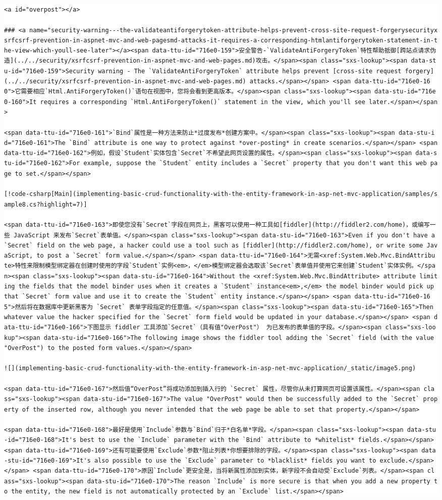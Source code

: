     <a id="overpost"></a>

    ### <a name="security-warning---the-validateantiforgerytoken-attribute-helps-prevent-cross-site-request-forgerysecurityxsrfcsrf-prevention-in-aspnet-mvc-and-web-pagesmd-attacks-it-requires-a-corresponding-htmlantiforgerytoken-statement-in-the-view-which-youll-see-later"></a><span data-ttu-id="716e0-159">安全警告-`ValidateAntiForgeryToken`特性帮助抵御[跨站点请求伪造](../../security/xsrfcsrf-prevention-in-aspnet-mvc-and-web-pages.md)攻击。</span><span class="sxs-lookup"><span data-stu-id="716e0-159">Security warning - The `ValidateAntiForgeryToken` attribute helps prevent [cross-site request forgery](../../security/xsrfcsrf-prevention-in-aspnet-mvc-and-web-pages.md) attacks.</span></span> <span data-ttu-id="716e0-160">它需要相应`Html.AntiForgeryToken()`语句在视图中，您将会看到更高版本。</span><span class="sxs-lookup"><span data-stu-id="716e0-160">It requires a corresponding `Html.AntiForgeryToken()` statement in the view, which you'll see later.</span></span>

    <span data-ttu-id="716e0-161">`Bind`属性是一种方法来防止*过度发布*创建方案中。</span><span class="sxs-lookup"><span data-stu-id="716e0-161">The `Bind` attribute is one way to protect against *over-posting* in create scenarios.</span></span> <span data-ttu-id="716e0-162">例如，假设`Student`实体包含`Secret`不希望此网页设置的属性。</span><span class="sxs-lookup"><span data-stu-id="716e0-162">For example, suppose the `Student` entity includes a `Secret` property that you don't want this web page to set.</span></span>

    [!code-csharp[Main](implementing-basic-crud-functionality-with-the-entity-framework-in-asp-net-mvc-application/samples/sample8.cs?highlight=7)]

    <span data-ttu-id="716e0-163">即使您没有`Secret`字段在网页上，黑客可以使用一种工具如[fiddler](http://fiddler2.com/home)，或编写一些 JavaScript 来发布`Secret`表单值。</span><span class="sxs-lookup"><span data-stu-id="716e0-163">Even if you don't have a `Secret` field on the web page, a hacker could use a tool such as [fiddler](http://fiddler2.com/home), or write some JavaScript, to post a `Secret` form value.</span></span> <span data-ttu-id="716e0-164">无需<xref:System.Web.Mvc.BindAttribute>特性来限制模型绑定器在创建时使用的字段`Student`实例<em>，</em>模型绑定器会选取该`Secret`表单值并使用它来创建`Student`实体实例。</span><span class="sxs-lookup"><span data-stu-id="716e0-164">Without the <xref:System.Web.Mvc.BindAttribute> attribute limiting the fields that the model binder uses when it creates a `Student` instance<em>,</em> the model binder would pick up that `Secret` form value and use it to create the `Student` entity instance.</span></span> <span data-ttu-id="716e0-165">然后将在数据库中更新黑客为 `Secret` 表单字段指定的任意值。</span><span class="sxs-lookup"><span data-stu-id="716e0-165">Then whatever value the hacker specified for the `Secret` form field would be updated in your database.</span></span> <span data-ttu-id="716e0-166">下图显示 fiddler 工具添加`Secret`（具有值"OverPost"） 为已发布的表单值的字段。</span><span class="sxs-lookup"><span data-stu-id="716e0-166">The following image shows the fiddler tool adding the `Secret` field (with the value "OverPost") to the posted form values.</span></span>

    ![](implementing-basic-crud-functionality-with-the-entity-framework-in-asp-net-mvc-application/_static/image5.png)

    <span data-ttu-id="716e0-167">然后值“OverPost”将成功添加到插入行的 `Secret` 属性，尽管你从未打算网页可设置该属性。</span><span class="sxs-lookup"><span data-stu-id="716e0-167">The value "OverPost" would then be successfully added to the `Secret` property of the inserted row, although you never intended that the web page be able to set that property.</span></span>

    <span data-ttu-id="716e0-168">最好是使用`Include`参数与`Bind`归于*白名单*字段。</span><span class="sxs-lookup"><span data-stu-id="716e0-168">It's best to use the `Include` parameter with the `Bind` attribute to *whitelist* fields.</span></span> <span data-ttu-id="716e0-169">还有可能要使用`Exclude`参数*阻止列表*你想要排除的字段。</span><span class="sxs-lookup"><span data-stu-id="716e0-169">It's also possible to use the `Exclude` parameter to *blacklist* fields you want to exclude.</span></span> <span data-ttu-id="716e0-170">原因`Include`更安全是，当将新属性添加到实体，新字段不会自动受`Exclude`列表。</span><span class="sxs-lookup"><span data-stu-id="716e0-170">The reason `Include` is more secure is that when you add a new property to the entity, the new field is not automatically protected by an `Exclude` list.</span></span>

